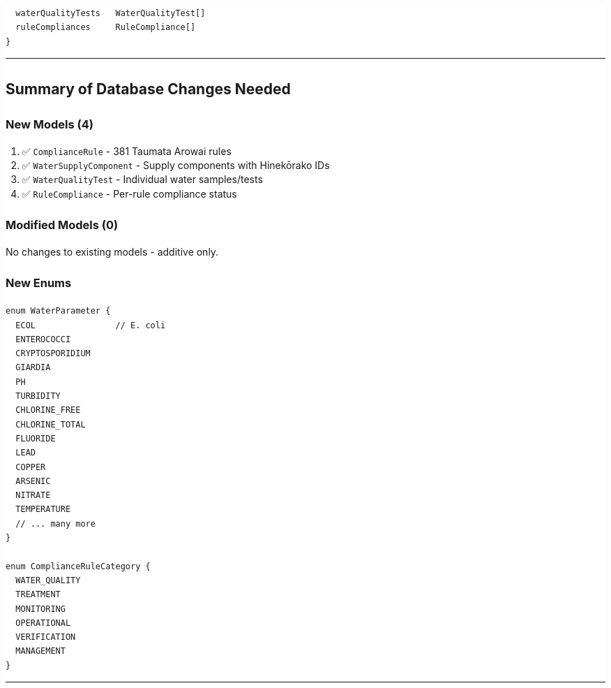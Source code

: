 ```prisma
  waterQualityTests   WaterQualityTest[]
  ruleCompliances     RuleCompliance[]
}
```

---

## Summary of Database Changes Needed

### New Models (4)
1. ✅ `ComplianceRule` - 381 Taumata Arowai rules
2. ✅ `WaterSupplyComponent` - Supply components with Hinekōrako IDs
3. ✅ `WaterQualityTest` - Individual water samples/tests
4. ✅ `RuleCompliance` - Per-rule compliance status

### Modified Models (0)
No changes to existing models - additive only.

### New Enums
```prisma
enum WaterParameter {
  ECOL                // E. coli
  ENTEROCOCCI
  CRYPTOSPORIDIUM
  GIARDIA
  PH
  TURBIDITY
  CHLORINE_FREE
  CHLORINE_TOTAL
  FLUORIDE
  LEAD
  COPPER
  ARSENIC
  NITRATE
  TEMPERATURE
  // ... many more
}

enum ComplianceRuleCategory {
  WATER_QUALITY
  TREATMENT
  MONITORING
  OPERATIONAL
  VERIFICATION
  MANAGEMENT
}
```

---
